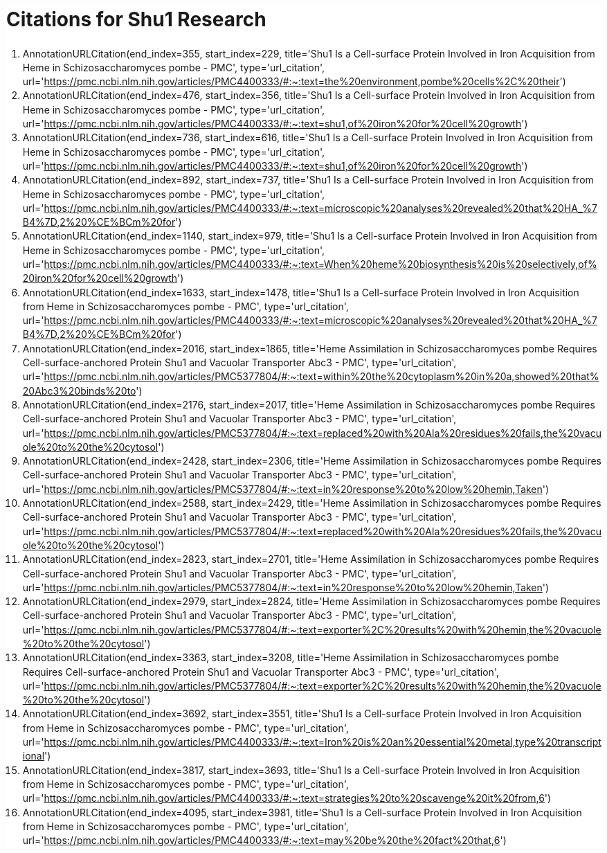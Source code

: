 # Citations for Shu1 Research

1. AnnotationURLCitation(end_index=355, start_index=229, title='Shu1 Is a Cell-surface Protein Involved in Iron Acquisition from Heme in Schizosaccharomyces pombe - PMC', type='url_citation', url='https://pmc.ncbi.nlm.nih.gov/articles/PMC4400333/#:~:text=the%20environment,pombe%20cells%2C%20their')
2. AnnotationURLCitation(end_index=476, start_index=356, title='Shu1 Is a Cell-surface Protein Involved in Iron Acquisition from Heme in Schizosaccharomyces pombe - PMC', type='url_citation', url='https://pmc.ncbi.nlm.nih.gov/articles/PMC4400333/#:~:text=shu1,of%20iron%20for%20cell%20growth')
3. AnnotationURLCitation(end_index=736, start_index=616, title='Shu1 Is a Cell-surface Protein Involved in Iron Acquisition from Heme in Schizosaccharomyces pombe - PMC', type='url_citation', url='https://pmc.ncbi.nlm.nih.gov/articles/PMC4400333/#:~:text=shu1,of%20iron%20for%20cell%20growth')
4. AnnotationURLCitation(end_index=892, start_index=737, title='Shu1 Is a Cell-surface Protein Involved in Iron Acquisition from Heme in Schizosaccharomyces pombe - PMC', type='url_citation', url='https://pmc.ncbi.nlm.nih.gov/articles/PMC4400333/#:~:text=microscopic%20analyses%20revealed%20that%20HA_%7B4%7D,2%20%CE%BCm%20for')
5. AnnotationURLCitation(end_index=1140, start_index=979, title='Shu1 Is a Cell-surface Protein Involved in Iron Acquisition from Heme in Schizosaccharomyces pombe - PMC', type='url_citation', url='https://pmc.ncbi.nlm.nih.gov/articles/PMC4400333/#:~:text=When%20heme%20biosynthesis%20is%20selectively,of%20iron%20for%20cell%20growth')
6. AnnotationURLCitation(end_index=1633, start_index=1478, title='Shu1 Is a Cell-surface Protein Involved in Iron Acquisition from Heme in Schizosaccharomyces pombe - PMC', type='url_citation', url='https://pmc.ncbi.nlm.nih.gov/articles/PMC4400333/#:~:text=microscopic%20analyses%20revealed%20that%20HA_%7B4%7D,2%20%CE%BCm%20for')
7. AnnotationURLCitation(end_index=2016, start_index=1865, title='Heme Assimilation in Schizosaccharomyces pombe Requires Cell-surface-anchored Protein Shu1 and Vacuolar Transporter Abc3 - PMC', type='url_citation', url='https://pmc.ncbi.nlm.nih.gov/articles/PMC5377804/#:~:text=within%20the%20cytoplasm%20in%20a,showed%20that%20Abc3%20binds%20to')
8. AnnotationURLCitation(end_index=2176, start_index=2017, title='Heme Assimilation in Schizosaccharomyces pombe Requires Cell-surface-anchored Protein Shu1 and Vacuolar Transporter Abc3 - PMC', type='url_citation', url='https://pmc.ncbi.nlm.nih.gov/articles/PMC5377804/#:~:text=replaced%20with%20Ala%20residues%20fails,the%20vacuole%20to%20the%20cytosol')
9. AnnotationURLCitation(end_index=2428, start_index=2306, title='Heme Assimilation in Schizosaccharomyces pombe Requires Cell-surface-anchored Protein Shu1 and Vacuolar Transporter Abc3 - PMC', type='url_citation', url='https://pmc.ncbi.nlm.nih.gov/articles/PMC5377804/#:~:text=in%20response%20to%20low%20hemin,Taken')
10. AnnotationURLCitation(end_index=2588, start_index=2429, title='Heme Assimilation in Schizosaccharomyces pombe Requires Cell-surface-anchored Protein Shu1 and Vacuolar Transporter Abc3 - PMC', type='url_citation', url='https://pmc.ncbi.nlm.nih.gov/articles/PMC5377804/#:~:text=replaced%20with%20Ala%20residues%20fails,the%20vacuole%20to%20the%20cytosol')
11. AnnotationURLCitation(end_index=2823, start_index=2701, title='Heme Assimilation in Schizosaccharomyces pombe Requires Cell-surface-anchored Protein Shu1 and Vacuolar Transporter Abc3 - PMC', type='url_citation', url='https://pmc.ncbi.nlm.nih.gov/articles/PMC5377804/#:~:text=in%20response%20to%20low%20hemin,Taken')
12. AnnotationURLCitation(end_index=2979, start_index=2824, title='Heme Assimilation in Schizosaccharomyces pombe Requires Cell-surface-anchored Protein Shu1 and Vacuolar Transporter Abc3 - PMC', type='url_citation', url='https://pmc.ncbi.nlm.nih.gov/articles/PMC5377804/#:~:text=exporter%2C%20results%20with%20hemin,the%20vacuole%20to%20the%20cytosol')
13. AnnotationURLCitation(end_index=3363, start_index=3208, title='Heme Assimilation in Schizosaccharomyces pombe Requires Cell-surface-anchored Protein Shu1 and Vacuolar Transporter Abc3 - PMC', type='url_citation', url='https://pmc.ncbi.nlm.nih.gov/articles/PMC5377804/#:~:text=exporter%2C%20results%20with%20hemin,the%20vacuole%20to%20the%20cytosol')
14. AnnotationURLCitation(end_index=3692, start_index=3551, title='Shu1 Is a Cell-surface Protein Involved in Iron Acquisition from Heme in Schizosaccharomyces pombe - PMC', type='url_citation', url='https://pmc.ncbi.nlm.nih.gov/articles/PMC4400333/#:~:text=Iron%20is%20an%20essential%20metal,type%20transcriptional')
15. AnnotationURLCitation(end_index=3817, start_index=3693, title='Shu1 Is a Cell-surface Protein Involved in Iron Acquisition from Heme in Schizosaccharomyces pombe - PMC', type='url_citation', url='https://pmc.ncbi.nlm.nih.gov/articles/PMC4400333/#:~:text=strategies%20to%20scavenge%20it%20from,6')
16. AnnotationURLCitation(end_index=4095, start_index=3981, title='Shu1 Is a Cell-surface Protein Involved in Iron Acquisition from Heme in Schizosaccharomyces pombe - PMC', type='url_citation', url='https://pmc.ncbi.nlm.nih.gov/articles/PMC4400333/#:~:text=may%20be%20the%20fact%20that,6')